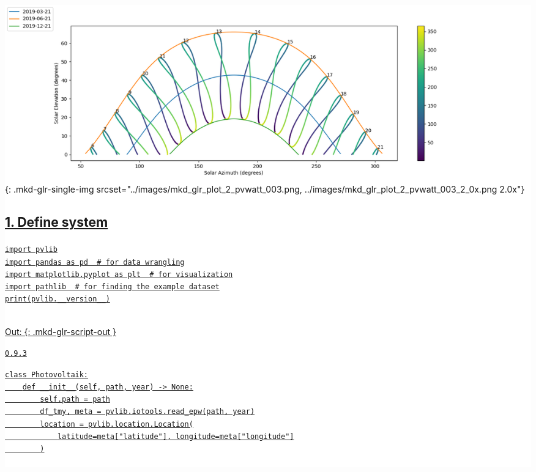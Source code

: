 ![plot 2 pvwatt](./images/mkd_glr_plot_2_pvwatt_003.png){: .mkd-glr-single-img srcset="../images/mkd_glr_plot_2_pvwatt_003.png, ../images/mkd_glr_plot_2_pvwatt_003_2_0x.png 2.0x"}







<a href='#step1'>




## 1. Define system




```{.python }
import pvlib
import pandas as pd  # for data wrangling
import matplotlib.pyplot as plt  # for visualization
import pathlib  # for finding the example dataset
print(pvlib.__version__)


```




Out:
{: .mkd-glr-script-out }

```{.shell .mkd-glr-script-out-disp }
0.9.3

```







```{.python }
class Photovoltaik:
    def __init__(self, path, year) -> None:
        self.path = path
        df_tmy, meta = pvlib.iotools.read_epw(path, year)
        location = pvlib.location.Location(
            latitude=meta["latitude"], longitude=meta["longitude"]
        )


```
